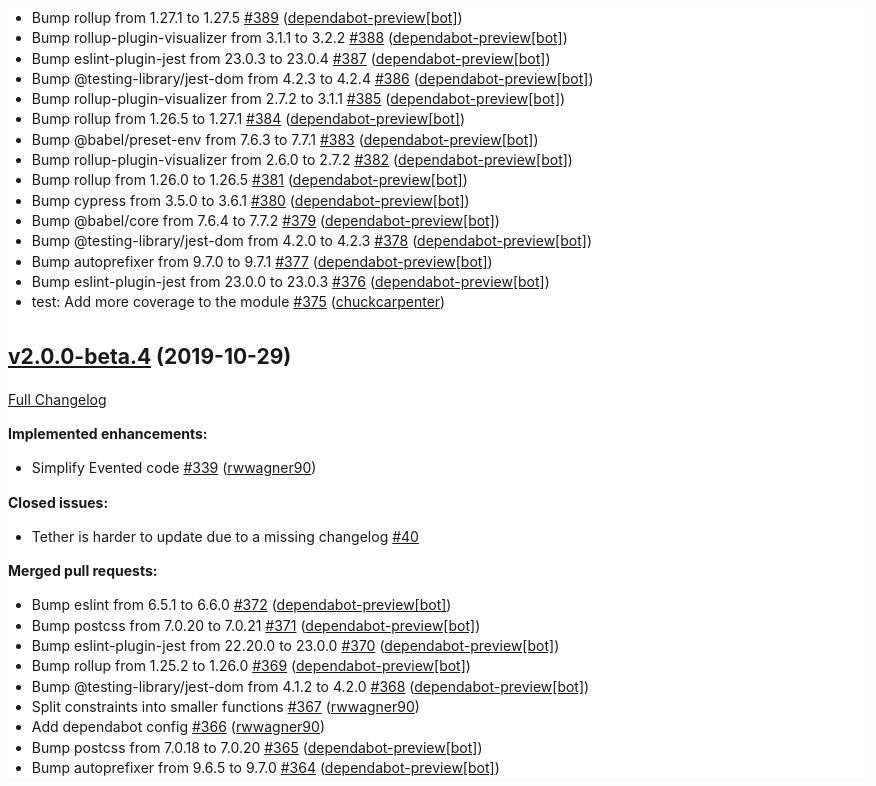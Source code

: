 - Bump rollup from 1.27.1 to 1.27.5 [\#389](https://github.com/shipshapecode/tether/pull/389) ([dependabot-preview[bot]](https://github.com/apps/dependabot-preview))
- Bump rollup-plugin-visualizer from 3.1.1 to 3.2.2 [\#388](https://github.com/shipshapecode/tether/pull/388) ([dependabot-preview[bot]](https://github.com/apps/dependabot-preview))
- Bump eslint-plugin-jest from 23.0.3 to 23.0.4 [\#387](https://github.com/shipshapecode/tether/pull/387) ([dependabot-preview[bot]](https://github.com/apps/dependabot-preview))
- Bump @testing-library/jest-dom from 4.2.3 to 4.2.4 [\#386](https://github.com/shipshapecode/tether/pull/386) ([dependabot-preview[bot]](https://github.com/apps/dependabot-preview))
- Bump rollup-plugin-visualizer from 2.7.2 to 3.1.1 [\#385](https://github.com/shipshapecode/tether/pull/385) ([dependabot-preview[bot]](https://github.com/apps/dependabot-preview))
- Bump rollup from 1.26.5 to 1.27.1 [\#384](https://github.com/shipshapecode/tether/pull/384) ([dependabot-preview[bot]](https://github.com/apps/dependabot-preview))
- Bump @babel/preset-env from 7.6.3 to 7.7.1 [\#383](https://github.com/shipshapecode/tether/pull/383) ([dependabot-preview[bot]](https://github.com/apps/dependabot-preview))
- Bump rollup-plugin-visualizer from 2.6.0 to 2.7.2 [\#382](https://github.com/shipshapecode/tether/pull/382) ([dependabot-preview[bot]](https://github.com/apps/dependabot-preview))
- Bump rollup from 1.26.0 to 1.26.5 [\#381](https://github.com/shipshapecode/tether/pull/381) ([dependabot-preview[bot]](https://github.com/apps/dependabot-preview))
- Bump cypress from 3.5.0 to 3.6.1 [\#380](https://github.com/shipshapecode/tether/pull/380) ([dependabot-preview[bot]](https://github.com/apps/dependabot-preview))
- Bump @babel/core from 7.6.4 to 7.7.2 [\#379](https://github.com/shipshapecode/tether/pull/379) ([dependabot-preview[bot]](https://github.com/apps/dependabot-preview))
- Bump @testing-library/jest-dom from 4.2.0 to 4.2.3 [\#378](https://github.com/shipshapecode/tether/pull/378) ([dependabot-preview[bot]](https://github.com/apps/dependabot-preview))
- Bump autoprefixer from 9.7.0 to 9.7.1 [\#377](https://github.com/shipshapecode/tether/pull/377) ([dependabot-preview[bot]](https://github.com/apps/dependabot-preview))
- Bump eslint-plugin-jest from 23.0.0 to 23.0.3 [\#376](https://github.com/shipshapecode/tether/pull/376) ([dependabot-preview[bot]](https://github.com/apps/dependabot-preview))
- test: Add more coverage to the module [\#375](https://github.com/shipshapecode/tether/pull/375) ([chuckcarpenter](https://github.com/chuckcarpenter))

## [v2.0.0-beta.4](https://github.com/shipshapecode/tether/tree/v2.0.0-beta.4) (2019-10-29)

[Full Changelog](https://github.com/shipshapecode/tether/compare/v2.0.0-beta.3...v2.0.0-beta.4)

**Implemented enhancements:**

- Simplify Evented code [\#339](https://github.com/shipshapecode/tether/pull/339) ([rwwagner90](https://github.com/rwwagner90))

**Closed issues:**

- Tether is harder to update due to a missing changelog [\#40](https://github.com/shipshapecode/tether/issues/40)

**Merged pull requests:**

- Bump eslint from 6.5.1 to 6.6.0 [\#372](https://github.com/shipshapecode/tether/pull/372) ([dependabot-preview[bot]](https://github.com/apps/dependabot-preview))
- Bump postcss from 7.0.20 to 7.0.21 [\#371](https://github.com/shipshapecode/tether/pull/371) ([dependabot-preview[bot]](https://github.com/apps/dependabot-preview))
- Bump eslint-plugin-jest from 22.20.0 to 23.0.0 [\#370](https://github.com/shipshapecode/tether/pull/370) ([dependabot-preview[bot]](https://github.com/apps/dependabot-preview))
- Bump rollup from 1.25.2 to 1.26.0 [\#369](https://github.com/shipshapecode/tether/pull/369) ([dependabot-preview[bot]](https://github.com/apps/dependabot-preview))
- Bump @testing-library/jest-dom from 4.1.2 to 4.2.0 [\#368](https://github.com/shipshapecode/tether/pull/368) ([dependabot-preview[bot]](https://github.com/apps/dependabot-preview))
- Split constraints into smaller functions [\#367](https://github.com/shipshapecode/tether/pull/367) ([rwwagner90](https://github.com/rwwagner90))
- Add dependabot config [\#366](https://github.com/shipshapecode/tether/pull/366) ([rwwagner90](https://github.com/rwwagner90))
- Bump postcss from 7.0.18 to 7.0.20 [\#365](https://github.com/shipshapecode/tether/pull/365) ([dependabot-preview[bot]](https://github.com/apps/dependabot-preview))
- Bump autoprefixer from 9.6.5 to 9.7.0 [\#364](https://github.com/shipshapecode/tether/pull/364) ([dependabot-preview[bot]](https://github.com/apps/dependabot-preview))